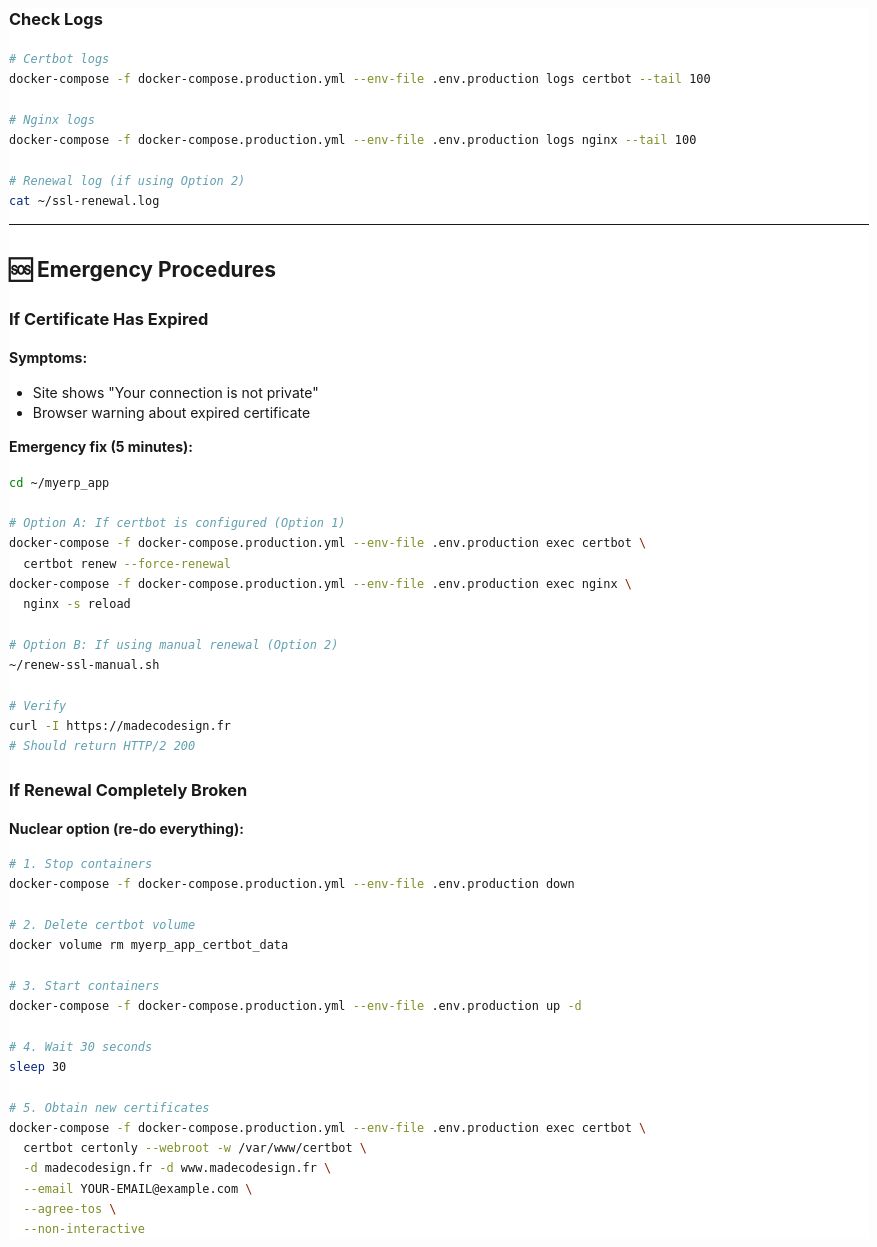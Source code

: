 ### Check Logs

```bash
# Certbot logs
docker-compose -f docker-compose.production.yml --env-file .env.production logs certbot --tail 100

# Nginx logs
docker-compose -f docker-compose.production.yml --env-file .env.production logs nginx --tail 100

# Renewal log (if using Option 2)
cat ~/ssl-renewal.log
```

---

## 🆘 Emergency Procedures

### If Certificate Has Expired

**Symptoms:**
- Site shows "Your connection is not private"
- Browser warning about expired certificate

**Emergency fix (5 minutes):**

```bash
cd ~/myerp_app

# Option A: If certbot is configured (Option 1)
docker-compose -f docker-compose.production.yml --env-file .env.production exec certbot \
  certbot renew --force-renewal
docker-compose -f docker-compose.production.yml --env-file .env.production exec nginx \
  nginx -s reload

# Option B: If using manual renewal (Option 2)
~/renew-ssl-manual.sh

# Verify
curl -I https://madecodesign.fr
# Should return HTTP/2 200
```

### If Renewal Completely Broken

**Nuclear option (re-do everything):**

```bash
# 1. Stop containers
docker-compose -f docker-compose.production.yml --env-file .env.production down

# 2. Delete certbot volume
docker volume rm myerp_app_certbot_data

# 3. Start containers
docker-compose -f docker-compose.production.yml --env-file .env.production up -d

# 4. Wait 30 seconds
sleep 30

# 5. Obtain new certificates
docker-compose -f docker-compose.production.yml --env-file .env.production exec certbot \
  certbot certonly --webroot -w /var/www/certbot \
  -d madecodesign.fr -d www.madecodesign.fr \
  --email YOUR-EMAIL@example.com \
  --agree-tos \
  --non-interactive
```